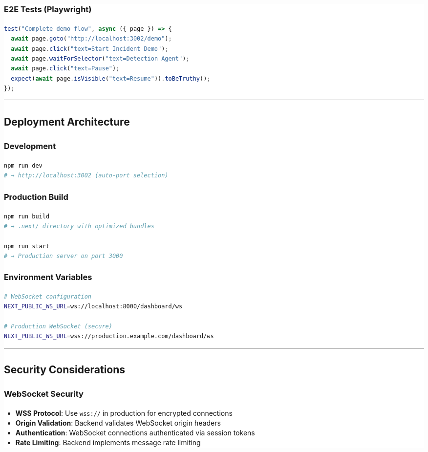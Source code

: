 ### E2E Tests (Playwright)

```typescript
test("Complete demo flow", async ({ page }) => {
  await page.goto("http://localhost:3002/demo");
  await page.click("text=Start Incident Demo");
  await page.waitForSelector("text=Detection Agent");
  await page.click("text=Pause");
  expect(await page.isVisible("text=Resume")).toBeTruthy();
});
```

---

## Deployment Architecture

### Development

```bash
npm run dev
# → http://localhost:3002 (auto-port selection)
```

### Production Build

```bash
npm run build
# → .next/ directory with optimized bundles

npm run start
# → Production server on port 3000
```

### Environment Variables

```bash
# WebSocket configuration
NEXT_PUBLIC_WS_URL=ws://localhost:8000/dashboard/ws

# Production WebSocket (secure)
NEXT_PUBLIC_WS_URL=wss://production.example.com/dashboard/ws
```

---

## Security Considerations

### WebSocket Security

- **WSS Protocol**: Use `wss://` in production for encrypted connections
- **Origin Validation**: Backend validates WebSocket origin headers
- **Authentication**: WebSocket connections authenticated via session tokens
- **Rate Limiting**: Backend implements message rate limiting
